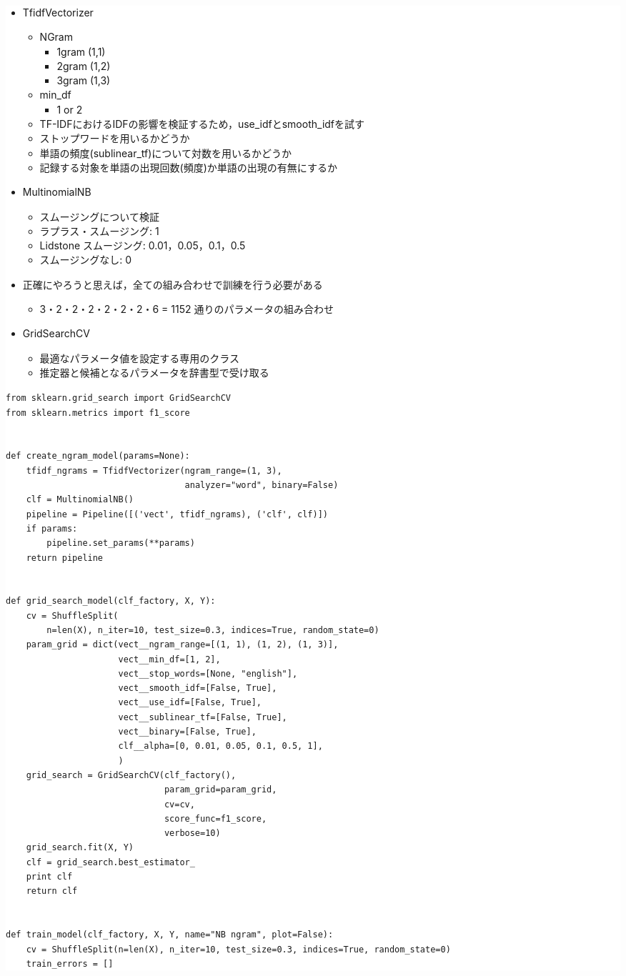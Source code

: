 -  TfidfVectorizer
    - NGram
        - 1gram (1,1)
        - 2gram (1,2)
        - 3gram (1,3)
    -  min_df
        - 1 or 2 
    - TF-IDFにおけるIDFの影響を検証するため，use_idfとsmooth_idfを試す
    - ストップワードを用いるかどうか
    - 単語の頻度(sublinear_tf)について対数を用いるかどうか
    - 記録する対象を単語の出現回数(頻度)か単語の出現の有無にするか

- MultinomialNB
    - スムージングについて検証
    - ラプラス・スムージング: 1
    - Lidstone スムージング: 0.01，0.05，0.1，0.5
    - スムージングなし: 0

- 正確にやろうと思えば，全ての組み合わせで訓練を行う必要がある
    - 3・2・2・2・2・2・2・6 = 1152 通りのパラメータの組み合わせ
- GridSearchCV
    - 最適なパラメータ値を設定する専用のクラス
    - 推定器と候補となるパラメータを辞書型で受け取る

```
from sklearn.grid_search import GridSearchCV
from sklearn.metrics import f1_score


def create_ngram_model(params=None):
    tfidf_ngrams = TfidfVectorizer(ngram_range=(1, 3),
                                   analyzer="word", binary=False)
    clf = MultinomialNB()
    pipeline = Pipeline([('vect', tfidf_ngrams), ('clf', clf)])
    if params:
        pipeline.set_params(**params)
    return pipeline


def grid_search_model(clf_factory, X, Y):
    cv = ShuffleSplit(
        n=len(X), n_iter=10, test_size=0.3, indices=True, random_state=0)
    param_grid = dict(vect__ngram_range=[(1, 1), (1, 2), (1, 3)],
                      vect__min_df=[1, 2],
                      vect__stop_words=[None, "english"],
                      vect__smooth_idf=[False, True],
                      vect__use_idf=[False, True],
                      vect__sublinear_tf=[False, True],
                      vect__binary=[False, True],
                      clf__alpha=[0, 0.01, 0.05, 0.1, 0.5, 1],
                      )
    grid_search = GridSearchCV(clf_factory(),
                               param_grid=param_grid,
                               cv=cv,
                               score_func=f1_score,
                               verbose=10)
    grid_search.fit(X, Y)
    clf = grid_search.best_estimator_
    print clf
    return clf


def train_model(clf_factory, X, Y, name="NB ngram", plot=False):
    cv = ShuffleSplit(n=len(X), n_iter=10, test_size=0.3, indices=True, random_state=0)
    train_errors = []
```